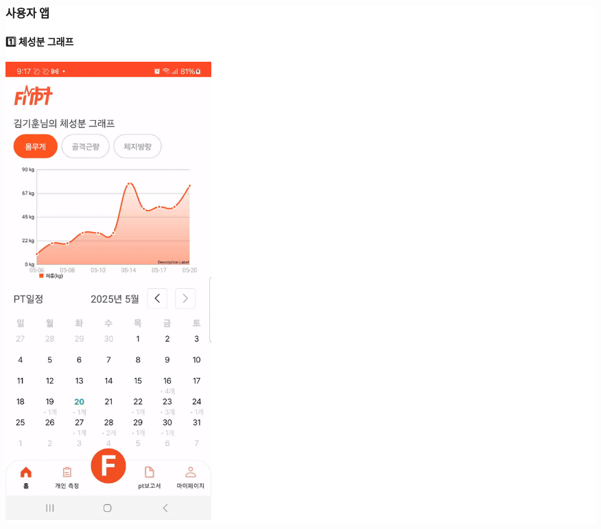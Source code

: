 ### 사용자 앱

#### 1️⃣ 체성분 그래프
<img src="./assets/gif/member_composition_graph.gif" alt="member_composition_graph" width="300px" />
<br>
